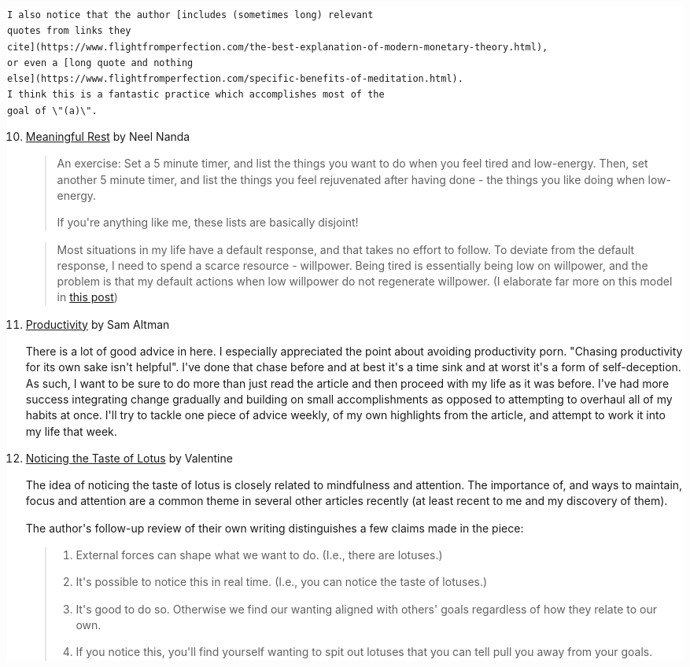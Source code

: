     I also notice that the author [includes (sometimes long) relevant
    quotes from links they
    cite](https://www.flightfromperfection.com/the-best-explanation-of-modern-monetary-theory.html),
    or even a [long quote and nothing
    else](https://www.flightfromperfection.com/specific-benefits-of-meditation.html).
    I think this is a fantastic practice which accomplishes most of the
    goal of \"(a)\".

10. [Meaningful Rest](https://www.neelnanda.io/blog/29-meaningful-rest)
    by Neel Nanda

    > An exercise: Set a 5 minute timer, and list the things you want to
    > do when you feel tired and low-energy. Then, set another 5 minute
    > timer, and list the things you feel rejuvenated after having
    > done - the things you like doing when low-energy.
    >
    > If you're anything like me, these lists are basically disjoint!

    > Most situations in my life have a default response, and that takes
    > no effort to follow. To deviate from the default response, I need
    > to spend a scarce resource - willpower. Being tired is essentially
    > being low on willpower, and the problem is that my default actions
    > when low willpower do not regenerate willpower. (I elaborate far
    > more on this model in [this
    > post](https://www.neelnanda.io/blog/mini-blog-post-19-on-systems-living-a-life-of-zero-willpower))

11. [Productivity](https://blog.samaltman.com/productivity) by Sam
    Altman

    There is a lot of good advice in here. I especially appreciated the
    point about avoiding productivity porn. \"Chasing productivity for
    its own sake isn\'t helpful\". I\'ve done that chase before and at
    best it\'s a time sink and at worst it\'s a form of self-deception.
    As such, I want to be sure to do more than just read the article and
    then proceed with my life as it was before. I\'ve had more success
    integrating change gradually and building on small accomplishments
    as opposed to attempting to overhaul all of my habits at once. I\'ll
    try to tackle one piece of advice weekly, of my own highlights from
    the article, and attempt to work it into my life that week.

12. [Noticing the Taste of
    Lotus](https://www.lesswrong.com/posts/KwdcMts8P8hacqwrX/noticing-the-taste-of-lotus)
    by Valentine

    The idea of noticing the taste of lotus is closely related to
    mindfulness and attention. The importance of, and ways to maintain,
    focus and attention are a common theme in several other articles
    recently (at least recent to me and my discovery of them).

    The author\'s follow-up review of their own writing distinguishes a
    few claims made in the piece:

    > 1.  External forces can shape what we want to do. (I.e., there are
    >     lotuses.)
    >
    > 2.  It\'s possible to notice this in real time. (I.e., you can
    >     notice the taste of lotuses.)
    >
    > 3.  It\'s good to do so. Otherwise we find our wanting aligned
    >     with others\' goals regardless of how they relate to our own.
    >
    > 4.  If you notice this, you\'ll find yourself wanting to spit out
    >     lotuses that you can tell pull you away from your goals.
